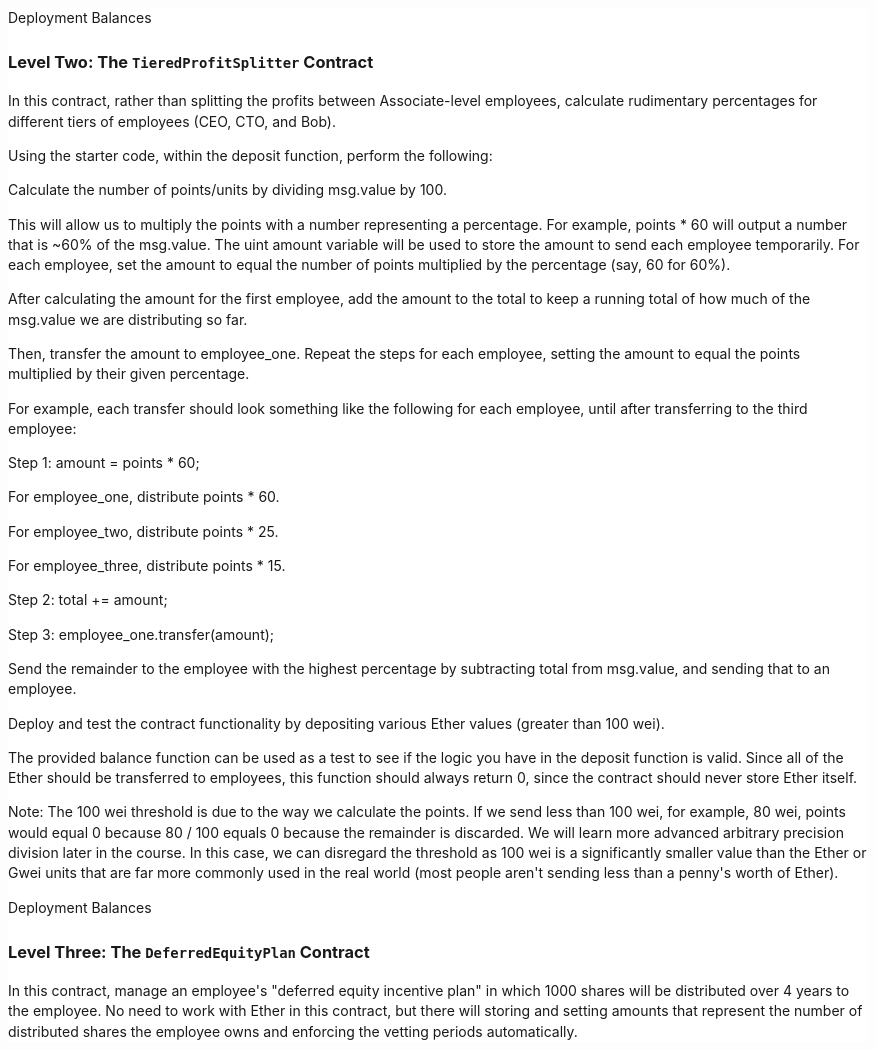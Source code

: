 Deployment	Balances
	
### Level Two: The `TieredProfitSplitter` Contract
In this contract, rather than splitting the profits between Associate-level employees, calculate rudimentary percentages for different tiers of employees (CEO, CTO, and Bob).

Using the starter code, within the deposit function, perform the following:

Calculate the number of points/units by dividing msg.value by 100.

This will allow us to multiply the points with a number representing a percentage. For example, points * 60 will output a number that is ~60% of the msg.value.
The uint amount variable will be used to store the amount to send each employee temporarily. For each employee, set the amount to equal the number of points multiplied by the percentage (say, 60 for 60%).

After calculating the amount for the first employee, add the amount to the total to keep a running total of how much of the msg.value we are distributing so far.

Then, transfer the amount to employee_one. Repeat the steps for each employee, setting the amount to equal the points multiplied by their given percentage.

For example, each transfer should look something like the following for each employee, until after transferring to the third employee:

Step 1: amount = points * 60;

For employee_one, distribute points * 60.

For employee_two, distribute points * 25.

For employee_three, distribute points * 15.

Step 2: total += amount;

Step 3: employee_one.transfer(amount);

Send the remainder to the employee with the highest percentage by subtracting total from msg.value, and sending that to an employee.

Deploy and test the contract functionality by depositing various Ether values (greater than 100 wei).

The provided balance function can be used as a test to see if the logic you have in the deposit function is valid. Since all of the Ether should be transferred to employees, this function should always return 0, since the contract should never store Ether itself.

Note: The 100 wei threshold is due to the way we calculate the points. If we send less than 100 wei, for example, 80 wei, points would equal 0 because 80 / 100 equals 0 because the remainder is discarded. We will learn more advanced arbitrary precision division later in the course. In this case, we can disregard the threshold as 100 wei is a significantly smaller value than the Ether or Gwei units that are far more commonly used in the real world (most people aren't sending less than a penny's worth of Ether).

Deployment	Balances



### Level Three: The `DeferredEquityPlan` Contract
In this contract, manage an employee's "deferred equity incentive plan" in which 1000 shares will be distributed over 4 years to the employee. No need to work with Ether in this contract, but there will storing and setting amounts that represent the number of distributed shares the employee owns and enforcing the vetting periods automatically.
